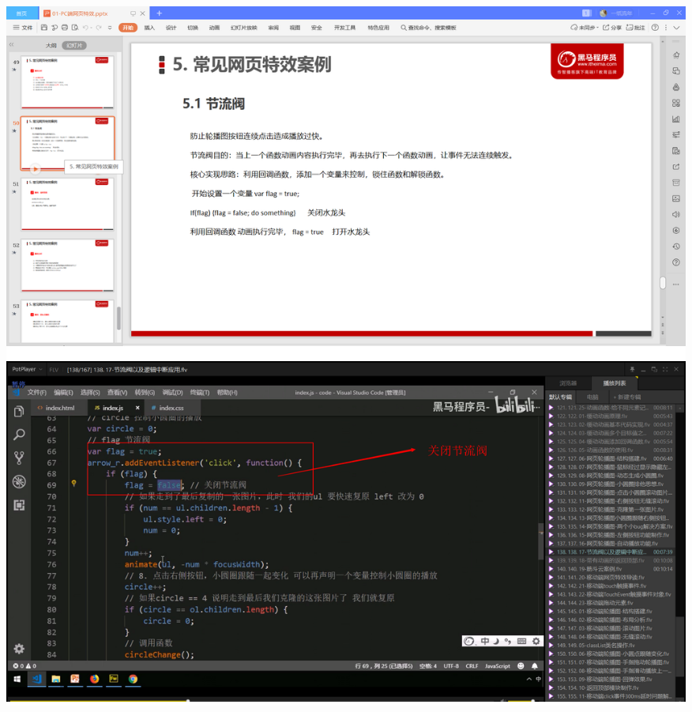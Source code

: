 ![image-20200428121655651](PC端网页特效.assets/image-20200428121655651.png)



![image-20200501155954184](PC端网页特效.assets/image-20200501155954184.png)



